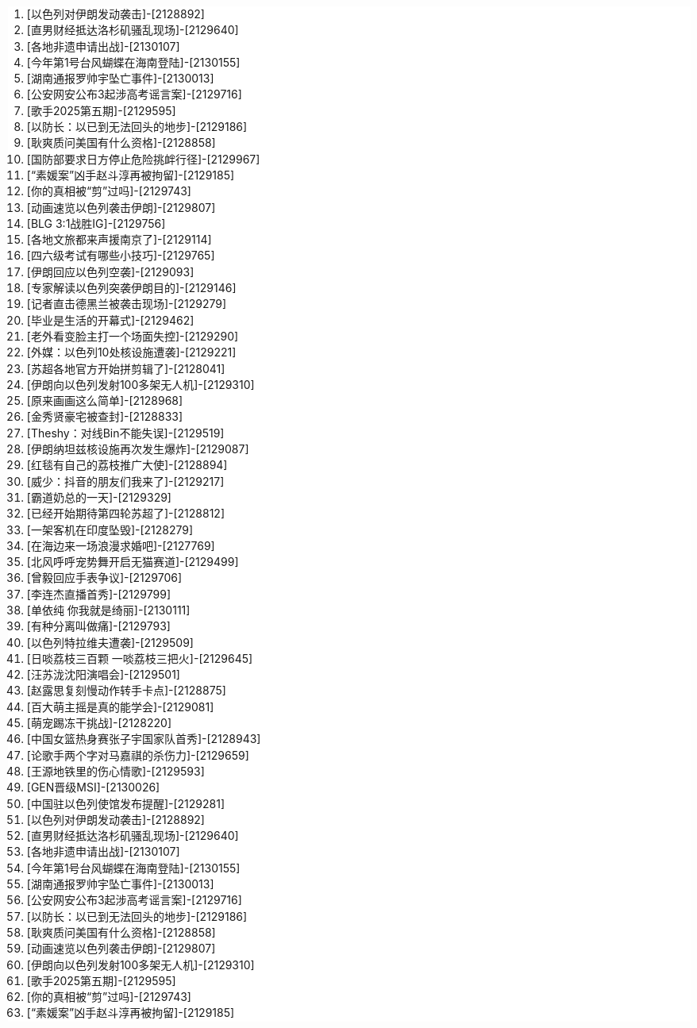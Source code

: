 
1. [以色列对伊朗发动袭击]-[2128892]
1. [直男财经抵达洛杉矶骚乱现场]-[2129640]
1. [各地非遗申请出战]-[2130107]
1. [今年第1号台风蝴蝶在海南登陆]-[2130155]
1. [湖南通报罗帅宇坠亡事件]-[2130013]
1. [公安网安公布3起涉高考谣言案]-[2129716]
1. [歌手2025第五期]-[2129595]
1. [以防长：以已到无法回头的地步]-[2129186]
1. [耿爽质问美国有什么资格]-[2128858]
1. [国防部要求日方停止危险挑衅行径]-[2129967]
1. [“素媛案”凶手赵斗淳再被拘留]-[2129185]
1. [你的真相被“剪”过吗]-[2129743]
1. [动画速览以色列袭击伊朗]-[2129807]
1. [BLG 3:1战胜IG]-[2129756]
1. [各地文旅都来声援南京了]-[2129114]
1. [四六级考试有哪些小技巧]-[2129765]
1. [伊朗回应以色列空袭]-[2129093]
1. [专家解读以色列突袭伊朗目的]-[2129146]
1. [记者直击德黑兰被袭击现场]-[2129279]
1. [毕业是生活的开幕式]-[2129462]
1. [老外看变脸主打一个场面失控]-[2129290]
1. [外媒：以色列10处核设施遭袭]-[2129221]
1. [苏超各地官方开始拼剪辑了]-[2128041]
1. [伊朗向以色列发射100多架无人机]-[2129310]
1. [原来画画这么简单]-[2128968]
1. [金秀贤豪宅被查封]-[2128833]
1. [Theshy：对线Bin不能失误]-[2129519]
1. [伊朗纳坦兹核设施再次发生爆炸]-[2129087]
1. [红毯有自己的荔枝推广大使]-[2128894]
1. [威少：抖音的朋友们我来了]-[2129217]
1. [霸道奶总的一天]-[2129329]
1. [已经开始期待第四轮苏超了]-[2128812]
1. [一架客机在印度坠毁]-[2128279]
1. [在海边来一场浪漫求婚吧]-[2127769]
1. [北风呼呼宠势舞开启无猫赛道]-[2129499]
1. [曾毅回应手表争议]-[2129706]
1. [李连杰直播首秀]-[2129799]
1. [单依纯 你我就是绮丽]-[2130111]
1. [有种分离叫做痛]-[2129793]
1. [以色列特拉维夫遭袭]-[2129509]
1. [日啖荔枝三百颗 一啖荔枝三把火]-[2129645]
1. [汪苏泷沈阳演唱会]-[2129501]
1. [赵露思复刻慢动作转手卡点]-[2128875]
1. [百大萌主摇是真的能学会]-[2129081]
1. [萌宠踢冻干挑战]-[2128220]
1. [中国女篮热身赛张子宇国家队首秀]-[2128943]
1. [论歌手两个字对马嘉祺的杀伤力]-[2129659]
1. [王源地铁里的伤心情歌]-[2129593]
1. [GEN晋级MSI]-[2130026]
1. [中国驻以色列使馆发布提醒]-[2129281]
1. [以色列对伊朗发动袭击]-[2128892]
1. [直男财经抵达洛杉矶骚乱现场]-[2129640]
1. [各地非遗申请出战]-[2130107]
1. [今年第1号台风蝴蝶在海南登陆]-[2130155]
1. [湖南通报罗帅宇坠亡事件]-[2130013]
1. [公安网安公布3起涉高考谣言案]-[2129716]
1. [以防长：以已到无法回头的地步]-[2129186]
1. [耿爽质问美国有什么资格]-[2128858]
1. [动画速览以色列袭击伊朗]-[2129807]
1. [伊朗向以色列发射100多架无人机]-[2129310]
1. [歌手2025第五期]-[2129595]
1. [你的真相被“剪”过吗]-[2129743]
1. [“素媛案”凶手赵斗淳再被拘留]-[2129185]